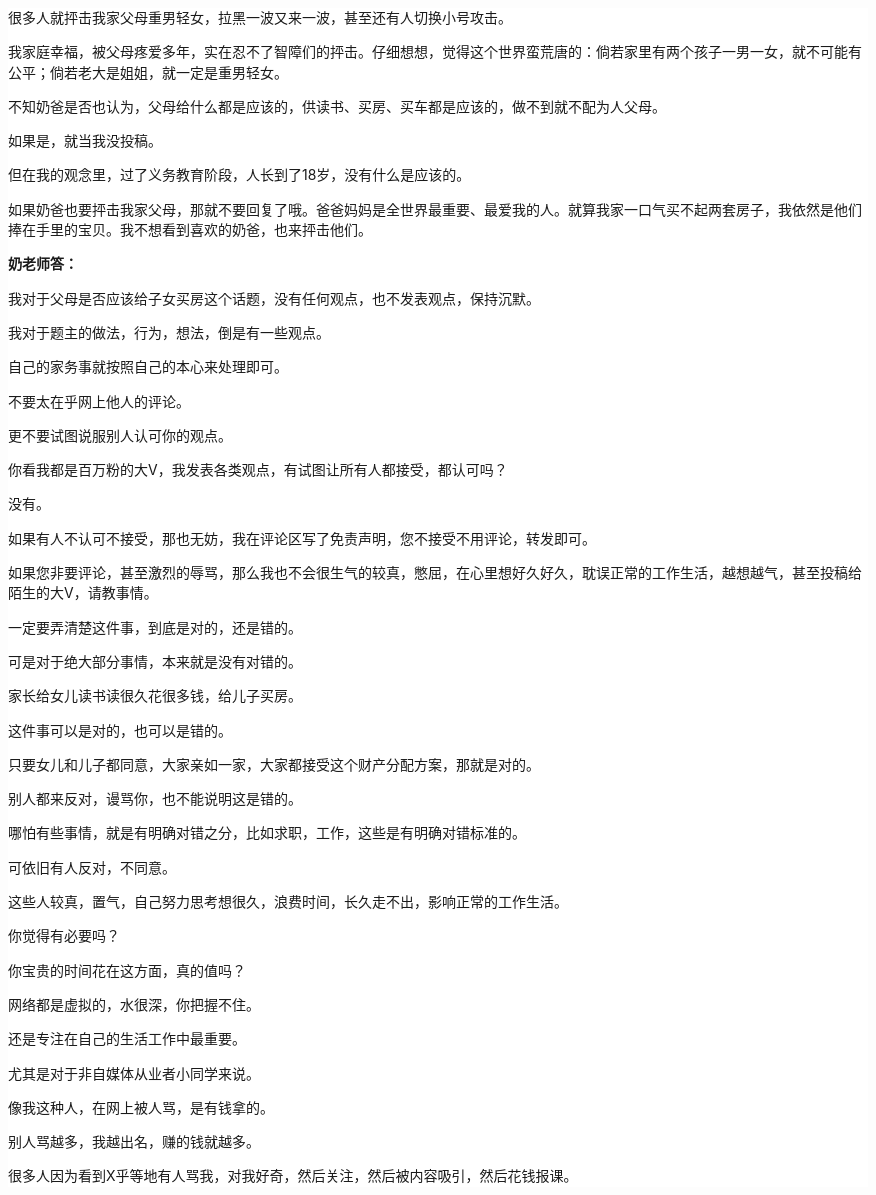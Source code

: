 很多人就抨击我家父母重男轻女，拉黑一波又来一波，甚至还有人切换小号攻击。

我家庭幸福，被父母疼爱多年，实在忍不了智障们的抨击。仔细想想，觉得这个世界蛮荒唐的：倘若家里有两个孩子一男一女，就不可能有公平；倘若老大是姐姐，就一定是重男轻女。

不知奶爸是否也认为，父母给什么都是应该的，供读书、买房、买车都是应该的，做不到就不配为人父母。

如果是，就当我没投稿。

但在我的观念里，过了义务教育阶段，人长到了18岁，没有什么是应该的。

如果奶爸也要抨击我家父母，那就不要回复了哦。爸爸妈妈是全世界最重要、最爱我的人。就算我家一口气买不起两套房子，我依然是他们捧在手里的宝贝。我不想看到喜欢的奶爸，也来抨击他们。

**奶老师答：** 

我对于父母是否应该给子女买房这个话题，没有任何观点，也不发表观点，保持沉默。

我对于题主的做法，行为，想法，倒是有一些观点。

自己的家务事就按照自己的本心来处理即可。

不要太在乎网上他人的评论。

更不要试图说服别人认可你的观点。

你看我都是百万粉的大V，我发表各类观点，有试图让所有人都接受，都认可吗？

没有。

如果有人不认可不接受，那也无妨，我在评论区写了免责声明，您不接受不用评论，转发即可。

如果您非要评论，甚至激烈的辱骂，那么我也不会很生气的较真，憋屈，在心里想好久好久，耽误正常的工作生活，越想越气，甚至投稿给陌生的大V，请教事情。

一定要弄清楚这件事，到底是对的，还是错的。

可是对于绝大部分事情，本来就是没有对错的。

家长给女儿读书读很久花很多钱，给儿子买房。

这件事可以是对的，也可以是错的。

只要女儿和儿子都同意，大家亲如一家，大家都接受这个财产分配方案，那就是对的。

别人都来反对，谩骂你，也不能说明这是错的。

哪怕有些事情，就是有明确对错之分，比如求职，工作，这些是有明确对错标准的。

可依旧有人反对，不同意。

这些人较真，置气，自己努力思考想很久，浪费时间，长久走不出，影响正常的工作生活。

你觉得有必要吗？

你宝贵的时间花在这方面，真的值吗？

网络都是虚拟的，水很深，你把握不住。

还是专注在自己的生活工作中最重要。

尤其是对于非自媒体从业者小同学来说。

像我这种人，在网上被人骂，是有钱拿的。

别人骂越多，我越出名，赚的钱就越多。

很多人因为看到X乎等地有人骂我，对我好奇，然后关注，然后被内容吸引，然后花钱报课。
